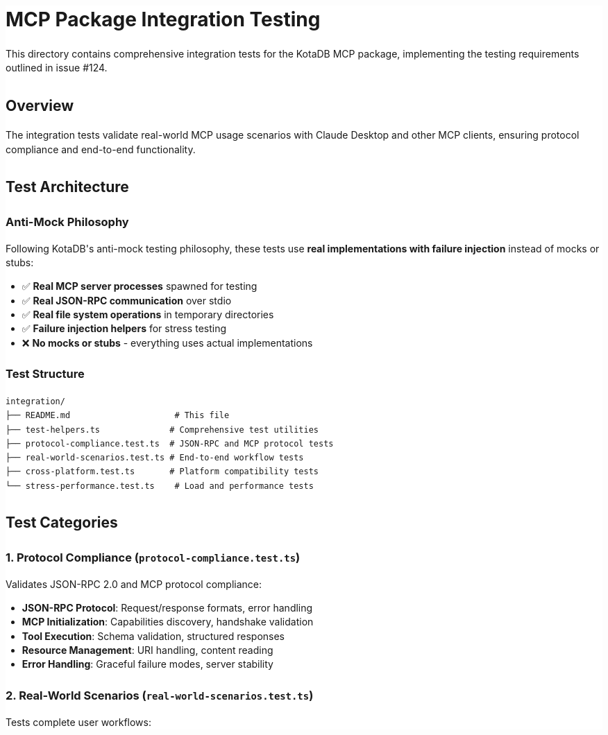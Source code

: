 # MCP Package Integration Testing

This directory contains comprehensive integration tests for the KotaDB MCP package, implementing the testing requirements outlined in issue #124.

## Overview

The integration tests validate real-world MCP usage scenarios with Claude Desktop and other MCP clients, ensuring protocol compliance and end-to-end functionality.

## Test Architecture

### Anti-Mock Philosophy

Following KotaDB's anti-mock testing philosophy, these tests use **real implementations with failure injection** instead of mocks or stubs:

- ✅ **Real MCP server processes** spawned for testing  
- ✅ **Real JSON-RPC communication** over stdio  
- ✅ **Real file system operations** in temporary directories  
- ✅ **Failure injection helpers** for stress testing  
- ❌ **No mocks or stubs** - everything uses actual implementations  

### Test Structure

```
integration/
├── README.md                     # This file
├── test-helpers.ts              # Comprehensive test utilities
├── protocol-compliance.test.ts  # JSON-RPC and MCP protocol tests
├── real-world-scenarios.test.ts # End-to-end workflow tests
├── cross-platform.test.ts       # Platform compatibility tests
└── stress-performance.test.ts    # Load and performance tests
```

## Test Categories

### 1. Protocol Compliance (`protocol-compliance.test.ts`)

Validates JSON-RPC 2.0 and MCP protocol compliance:

- **JSON-RPC Protocol**: Request/response formats, error handling
- **MCP Initialization**: Capabilities discovery, handshake validation
- **Tool Execution**: Schema validation, structured responses
- **Resource Management**: URI handling, content reading
- **Error Handling**: Graceful failure modes, server stability

### 2. Real-World Scenarios (`real-world-scenarios.test.ts`)

Tests complete user workflows:
